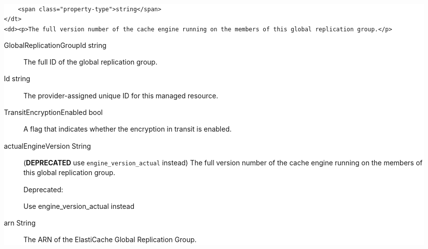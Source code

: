         <span class="property-type">string</span>
    </dt>
    <dd><p>The full version number of the cache engine running on the members of this global replication group.</p>
</dd><dt class="property-"
            title="">
        <span id="globalreplicationgroupid_go">
<a data-swiftype-name="resource-property" data-swiftype-type="text" href="#globalreplicationgroupid_go" style="color: inherit; text-decoration: inherit;">Global<wbr>Replication<wbr>Group<wbr>Id</a>
</span>
        <span class="property-indicator"></span>
        <span class="property-type">string</span>
    </dt>
    <dd><p>The full ID of the global replication group.</p>
</dd><dt class="property-"
            title="">
        <span id="id_go">
<a data-swiftype-name="resource-property" data-swiftype-type="text" href="#id_go" style="color: inherit; text-decoration: inherit;">Id</a>
</span>
        <span class="property-indicator"></span>
        <span class="property-type">string</span>
    </dt>
    <dd><p>The provider-assigned unique ID for this managed resource.</p>
</dd><dt class="property-"
            title="">
        <span id="transitencryptionenabled_go">
<a data-swiftype-name="resource-property" data-swiftype-type="text" href="#transitencryptionenabled_go" style="color: inherit; text-decoration: inherit;">Transit<wbr>Encryption<wbr>Enabled</a>
</span>
        <span class="property-indicator"></span>
        <span class="property-type">bool</span>
    </dt>
    <dd><p>A flag that indicates whether the encryption in transit is enabled.</p>
</dd></dl>
</pulumi-choosable>
</div>

<div>
<pulumi-choosable type="language" values="java">
<dl class="resources-properties"><dt class="property- property-deprecated"
            title=", Deprecated">
        <span id="actualengineversion_java">
<a data-swiftype-name="resource-property" data-swiftype-type="text" href="#actualengineversion_java" style="color: inherit; text-decoration: inherit;">actual<wbr>Engine<wbr>Version</a>
</span>
        <span class="property-indicator"></span>
        <span class="property-type">String</span>
    </dt>
    <dd><p>(<strong>DEPRECATED</strong> use <code>engine_version_actual</code> instead) The full version number of the cache engine running on the members of this global replication group.</p>
<p class="property-message">Deprecated:<p>Use engine_version_actual instead</p>
</p></dd><dt class="property-"
            title="">
        <span id="arn_java">
<a data-swiftype-name="resource-property" data-swiftype-type="text" href="#arn_java" style="color: inherit; text-decoration: inherit;">arn</a>
</span>
        <span class="property-indicator"></span>
        <span class="property-type">String</span>
    </dt>
    <dd><p>The ARN of the ElastiCache Global Replication Group.</p>
</dd><dt class="property-"
            title="">
